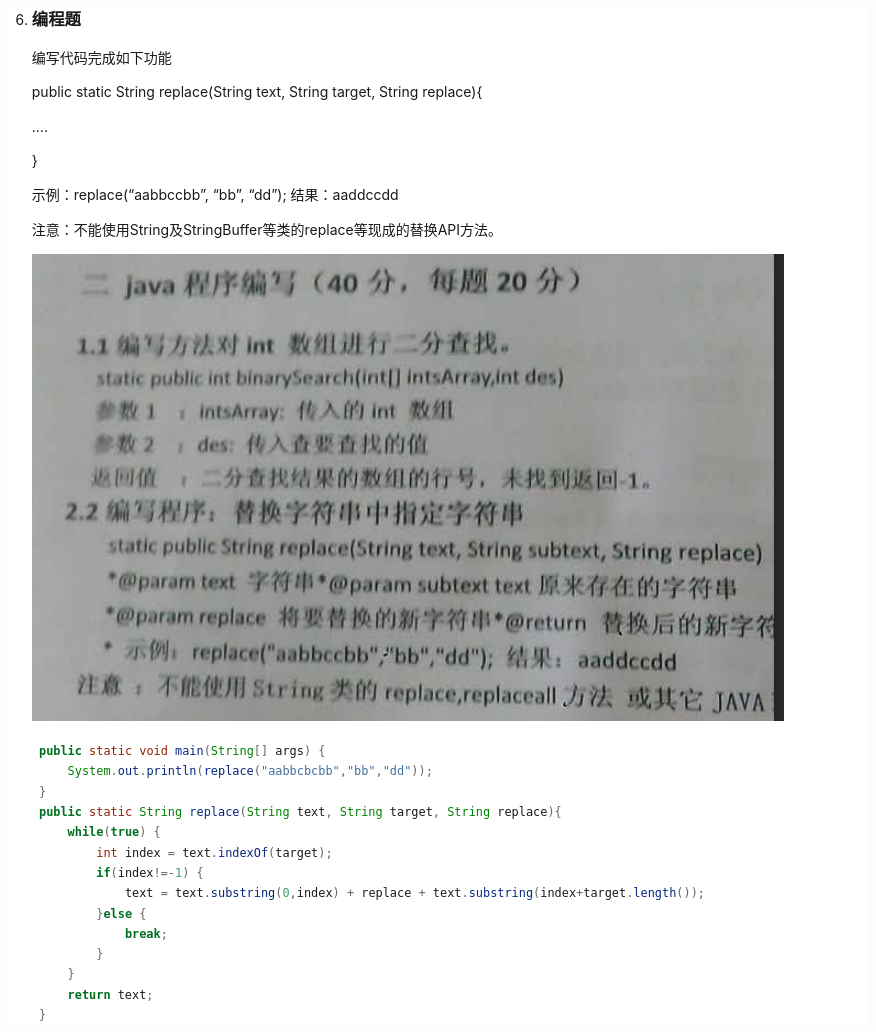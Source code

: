 6. ### 编程题

   编写代码完成如下功能

   public static String replace(String text, String target, String replace){

   ....

   }

   示例：replace(“aabbccbb”, “bb”, “dd”);  结果：aaddccdd

   注意：不能使用String及StringBuffer等类的replace等现成的替换API方法。

   ![1573716569424](imgs/1573716569424.png)

   ```java
   	public static void main(String[] args) {
   		System.out.println(replace("aabbcbcbb","bb","dd"));
   	}
   	public static String replace(String text, String target, String replace){
   		while(true) {
   			int index = text.indexOf(target);
   			if(index!=-1) {
   				text = text.substring(0,index) + replace + text.substring(index+target.length());
   			}else {
   				break;
   			}
   		}
   		return text;
   	}
   ```
